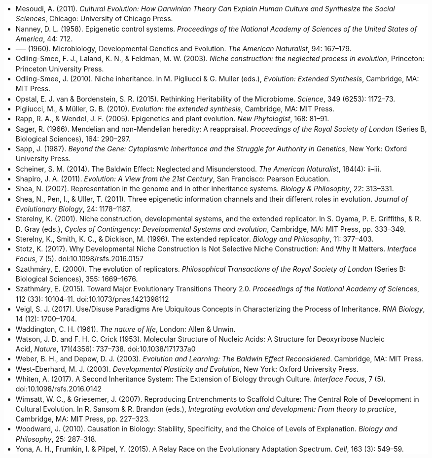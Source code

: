 * Mesoudi, A. (2011). *Cultural Evolution: How Darwinian Theory Can Explain Human Culture and Synthesize the Social Sciences*, Chicago: University of Chicago Press.
* Nanney, D. L. (1958). Epigenetic control systems. *Proceedings of the National Academy of Sciences of the United States of America*, 44: 712.
* ––– (1960). Microbiology, Developmental Genetics and Evolution. *The American Naturalist*, 94: 167–179.
* Odling-Smee, F. J., Laland, K. N., & Feldman, M. W. (2003). *Niche construction: the neglected process in evolution*, Princeton: Princeton University Press.
* Odling-Smee, J. (2010). Niche inheritance. In M. Pigliucci & G. Muller (eds.), *Evolution: Extended Synthesis*, Cambridge, MA: MIT Press.
* Opstal, E. J. van & Bordenstein, S. R. (2015). Rethinking Heritability of the Microbiome. *Science*, 349 (6253): 1172–73.
* Pigliucci, M., & Müller, G. B. (2010). *Evolution: the extended synthesis*, Cambridge, MA: MIT Press.
* Rapp, R. A., & Wendel, J. F. (2005). Epigenetics and plant evolution. *New Phytologist*, 168: 81–91.
* Sager, R. (1966). Mendelian and non-Mendelian heredity: A reappraisal. *Proceedings of the Royal Society of London* (Series B, Biological Sciences), 164: 290–297.
* Sapp, J. (1987). *Beyond the Gene: Cytoplasmic Inheritance and the Struggle for Authority in Genetics*, New York: Oxford University Press.
* Scheiner, S. M. (2014). The Baldwin Effect: Neglected and Misunderstood. *The American Naturalist*, 184(4): ii–iii.
* Shapiro, J. A. (2011). *Evolution: A View from the 21st Century*, San Francisco: Pearson Education.
* Shea, N. (2007). Representation in the genome and in other inheritance systems. *Biology & Philosophy*, 22: 313–331.
* Shea, N., Pen, I., & Uller, T. (2011). Three epigenetic information channels and their different roles in evolution. *Journal of Evolutionary Biology*, 24: 1178–1187.
* Sterelny, K. (2001). Niche construction, developmental systems, and the extended replicator. In S. Oyama, P. E. Griffiths, & R. D. Gray (eds.), *Cycles of Contingency: Developmental Systems and evolution*, Cambridge, MA: MIT Press, pp. 333–349.
* Sterelny, K., Smith, K. C., & Dickison, M. (1996). The extended replicator. *Biology and Philosophy*, 11: 377–403.
* Stotz, K. (2017). Why Developmental Niche Construction Is Not Selective Niche Construction: And Why It Matters. *Interface Focus*, 7 (5). doi:10.1098/rsfs.2016.0157
* Szathmáry, E. (2000). The evolution of replicators. *Philosophical Transactions of the Royal Society of London* (Series B: Biological Sciences), 355: 1669–1676.
* Szathmáry, E. (2015). Toward Major Evolutionary Transitions Theory 2.0. *Proceedings of the National Academy of Sciences*, 112 (33): 10104–11. doi:10.1073/pnas.1421398112
* Veigl, S. J. (2017). Use/Disuse Paradigms Are Ubiquitous Concepts in Characterizing the Process of Inheritance. *RNA Biology*, 14 (12): 1700–1704.
* Waddington, C. H. (1961). *The nature of life*, London: Allen & Unwin.
* Watson, J. D. and F. H. C. Crick (1953). Molecular Structure of Nucleic Acids: A Structure for Deoxyribose Nucleic Acid, *Nature*, 171(4356): 737–738. doi:10.1038/171737a0
* Weber, B. H., and Depew, D. J. (2003). *Evolution and Learning: The Baldwin Effect Reconsidered*. Cambridge, MA: MIT Press.
* West-Eberhard, M. J. (2003). *Developmental Plasticity and Evolution*, New York: Oxford University Press.
* Whiten, A. (2017). A Second Inheritance System: The Extension of Biology through Culture. *Interface Focus*, 7 (5). doi:10.1098/rsfs.2016.0142
* Wimsatt, W. C., & Griesemer, J. (2007). Reproducing Entrenchments to Scaffold Culture: The Central Role of Development in Cultural Evolution. In R. Sansom & R. Brandon (eds.), *Integrating evolution and development: From theory to practice*, Cambridge, MA: MIT Press, pp. 227–323.
* Woodward, J. (2010). Causation in Biology: Stability, Specificity, and the Choice of Levels of Explanation. *Biology and Philosophy*, 25: 287–318.
* Yona, A. H., Frumkin, I. & Pilpel, Y. (2015). A Relay Race on the Evolutionary Adaptation Spectrum. *Cell*, 163 (3): 549–59.
